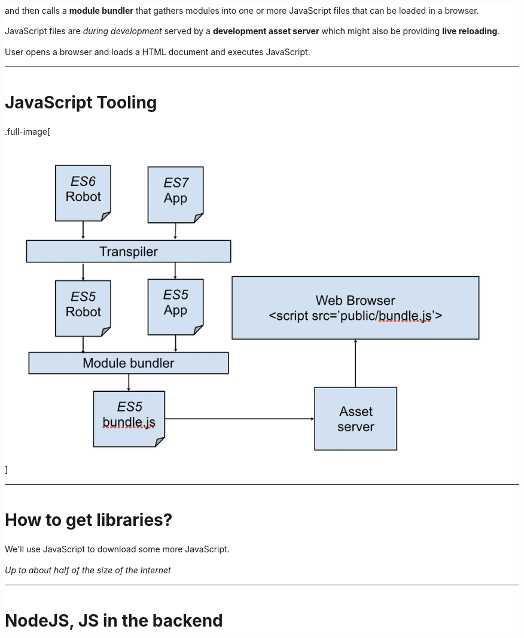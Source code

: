 and then calls a **module bundler** that gathers modules into one or more
JavaScript files that can be loaded in a browser.

JavaScript files are _during development_ served by a **development asset
server** which might also be providing **live reloading**.

User opens a browser and loads a HTML document and executes JavaScript.

---

# JavaScript Tooling

.full-image[![JS-tooling](assets/js-tooling.png)]

---

# How to get libraries?

We'll use JavaScript to download some more JavaScript.

_Up to about half of the size of the Internet_

---

# NodeJS, JS in the backend

